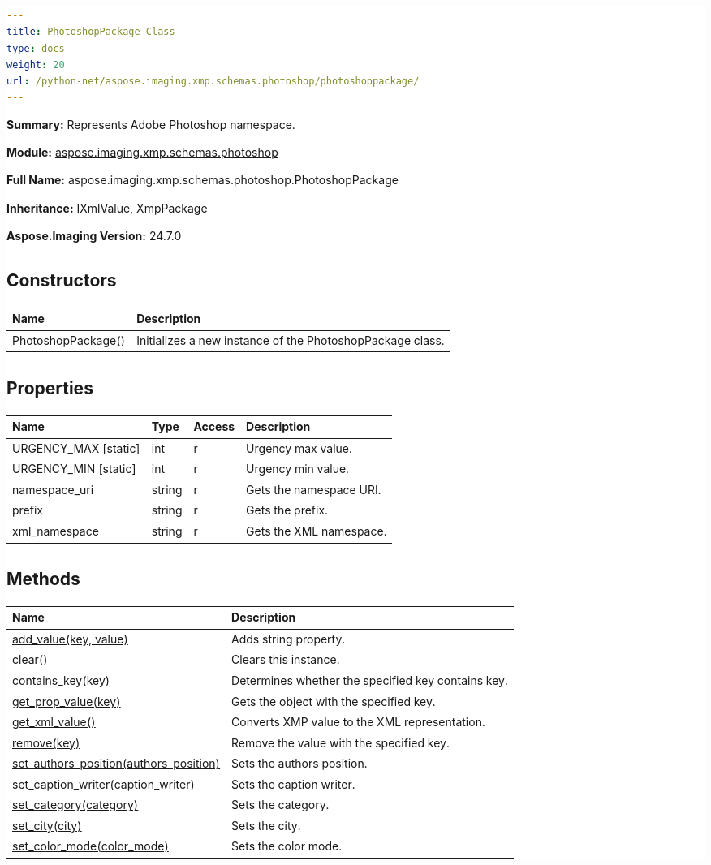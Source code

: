 ```yaml
---
title: PhotoshopPackage Class
type: docs
weight: 20
url: /python-net/aspose.imaging.xmp.schemas.photoshop/photoshoppackage/
---
```


**Summary:** Represents Adobe Photoshop namespace.

**Module:** [aspose.imaging.xmp.schemas.photoshop](/imaging/python-net/aspose.imaging.xmp.schemas.photoshop/)

**Full Name:** aspose.imaging.xmp.schemas.photoshop.PhotoshopPackage

**Inheritance:** IXmlValue, XmpPackage

**Aspose.Imaging Version:** 24.7.0

## **Constructors**
| **Name** | **Description** |
| :- | :- |
| [PhotoshopPackage()](#PhotoshopPackage__1) | Initializes a new instance of the [PhotoshopPackage](/imaging/python-net/aspose.imaging.xmp.schemas.photoshop/photoshoppackage/) class. |
## **Properties**
| **Name** | **Type** | **Access** | **Description** |
| :- | :- | :- | :- |
| URGENCY_MAX [static] | int | r | Urgency max value. |
| URGENCY_MIN [static] | int | r | Urgency min value. |
| namespace_uri | string | r | Gets the namespace URI. |
| prefix | string | r | Gets the prefix. |
| xml_namespace | string | r | Gets the XML namespace. |
## **Methods**
| **Name** | **Description** |
| :- | :- |
| [add_value(key, value)](#add_value_key_value_1) | Adds string property. |
| clear() | Clears this instance. |
| [contains_key(key)](#contains_key_key_2) | Determines whether the specified key contains key. |
| [get_prop_value(key)](#get_prop_value_key_3) | Gets the object with the specified key. |
| [get_xml_value()](#get_xml_value__4) | Converts XMP value to the XML representation. |
| [remove(key)](#remove_key_5) | Remove the value with the specified key. |
| [set_authors_position(authors_position)](#set_authors_position_authors_position_6) | Sets the authors position. |
| [set_caption_writer(caption_writer)](#set_caption_writer_caption_writer_7) | Sets the caption writer. |
| [set_category(category)](#set_category_category_8) | Sets the category. |
| [set_city(city)](#set_city_city_9) | Sets the city. |
| [set_color_mode(color_mode)](#set_color_mode_color_mode_10) | Sets the color mode. |